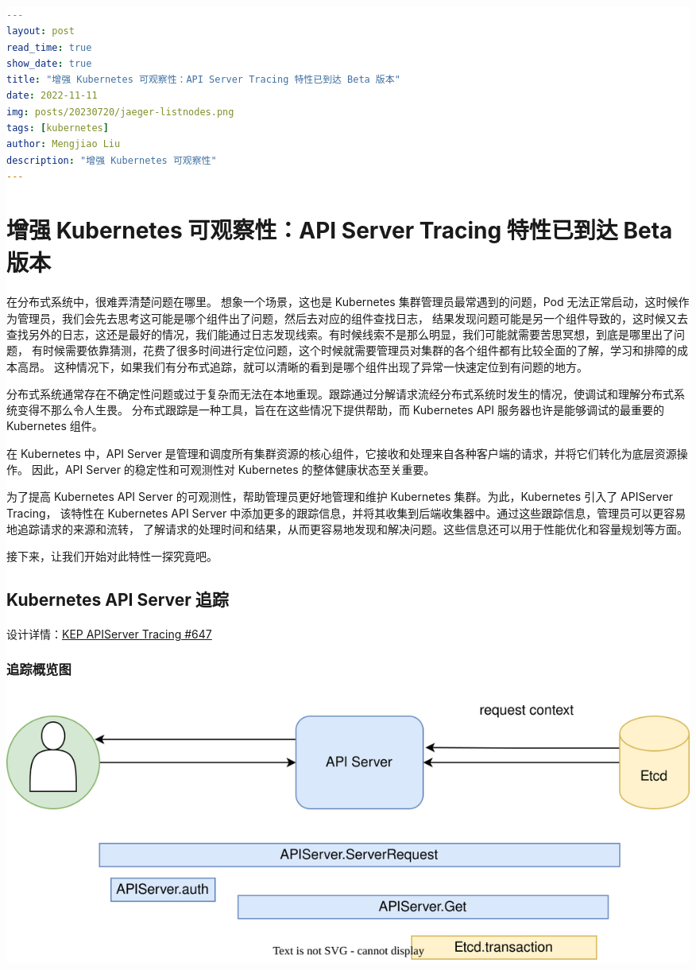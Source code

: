 ```yaml
---
layout: post
read_time: true
show_date: true
title: "增强 Kubernetes 可观察性：API Server Tracing 特性已到达 Beta 版本"
date: 2022-11-11
img: posts/20230720/jaeger-listnodes.png
tags: [kubernetes]
author: Mengjiao Liu
description: "增强 Kubernetes 可观察性"
---
```


# 增强 Kubernetes 可观察性：API Server Tracing 特性已到达 Beta 版本
在分布式系统中，很难弄清楚问题在哪里。
想象一个场景，这也是 Kubernetes 集群管理员最常遇到的问题，Pod 无法正常启动，这时候作为管理员，我们会先去思考这可能是哪个组件出了问题，然后去对应的组件查找日志，
结果发现问题可能是另一个组件导致的，这时候又去查找另外的日志，这还是最好的情况，我们能通过日志发现线索。有时候线索不是那么明显，我们可能就需要苦思冥想，到底是哪里出了问题，
有时候需要依靠猜测，花费了很多时间进行定位问题，这个时候就需要管理员对集群的各个组件都有比较全面的了解，学习和排障的成本高昂。
这种情况下，如果我们有分布式追踪，就可以清晰的看到是哪个组件出现了异常一快速定位到有问题的地方。

分布式系统通常存在不确定性问题或过于复杂而无法在本地重现。跟踪通过分解请求流经分布式系统时发生的情况，使调试和理解分布式系统变得不那么令人生畏。
分布式跟踪是一种工具，旨在在这些情况下提供帮助，而 Kubernetes API 服务器也许是能够调试的最重要的 Kubernetes 组件。

在 Kubernetes 中，API Server 是管理和调度所有集群资源的核心组件，它接收和处理来自各种客户端的请求，并将它们转化为底层资源操作。
因此，API Server 的稳定性和可观测性对 Kubernetes 的整体健康状态至关重要。

为了提高 Kubernetes API Server 的可观测性，帮助管理员更好地管理和维护 Kubernetes 集群。为此，Kubernetes 引入了 APIServer Tracing，
该特性在 Kubernetes API Server 中添加更多的跟踪信息，并将其收集到后端收集器中。通过这些跟踪信息，管理员可以更容易地追踪请求的来源和流转，
了解请求的处理时间和结果，从而更容易地发现和解决问题。这些信息还可以用于性能优化和容量规划等方面。

接下来，让我们开始对此特性一探究竟吧。

## Kubernetes API Server 追踪
设计详情：[KEP APIServer Tracing #647](https://github.com/kubernetes/enhancements/issues/647)

### 追踪概览图
![追踪概览图](assets/img/posts/20230720/apiserverTracing.svg)
